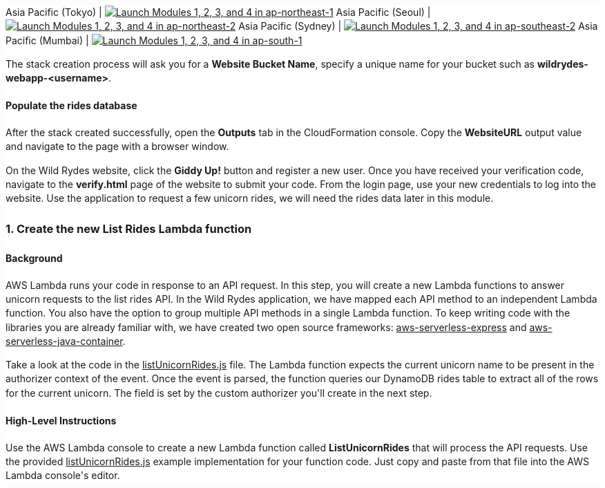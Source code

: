 Asia Pacific (Tokyo) | [![Launch Modules 1, 2, 3, and 4 in ap-northeast-1](http://docs.aws.amazon.com/AWSCloudFormation/latest/UserGuide/images/cloudformation-launch-stack-button.png)](https://console.aws.amazon.com/cloudformation/home?region=ap-northeast-1#/stacks/new?stackName=wildrydes-webapp&templateURL=https://s3.amazonaws.com/wildrydes-ap-northeast-1/WebApplication/5_OAuth/prerequisites.yaml)
Asia Pacific (Seoul) | [![Launch Modules 1, 2, 3, and 4 in ap-northeast-2](http://docs.aws.amazon.com/AWSCloudFormation/latest/UserGuide/images/cloudformation-launch-stack-button.png)](https://console.aws.amazon.com/cloudformation/home?region=ap-northeast-2#/stacks/new?stackName=wildrydes-webapp&templateURL=https://s3.amazonaws.com/wildrydes-ap-northeast-2/WebApplication/5_OAuth/prerequisites.yaml)
Asia Pacific (Sydney) | [![Launch Modules 1, 2, 3, and 4 in ap-southeast-2](http://docs.aws.amazon.com/AWSCloudFormation/latest/UserGuide/images/cloudformation-launch-stack-button.png)](https://console.aws.amazon.com/cloudformation/home?region=ap-southeast-2#/stacks/new?stackName=wildrydes-webapp&templateURL=https://s3.amazonaws.com/wildrydes-ap-southeast-2/WebApplication/5_OAuth/prerequisites.yaml)
Asia Pacific (Mumbai) | [![Launch Modules 1, 2, 3, and 4 in ap-south-1](http://docs.aws.amazon.com/AWSCloudFormation/latest/UserGuide/images/cloudformation-launch-stack-button.png)](https://console.aws.amazon.com/cloudformation/home?region=ap-south-1#/stacks/new?stackName=wildrydes-webapp&templateURL=https://s3.amazonaws.com/wildrydes-ap-south-1/WebApplication/5_OAuth/prerequisites.yaml)

The stack creation process will ask you for a **Website Bucket Name**, specify a unique name for your bucket such as **wildrydes-webapp-&lt;username&gt;**.

#### Populate the rides database
After the stack created successfully, open the **Outputs** tab in the CloudFormation console. Copy the **WebsiteURL** output value and navigate to the page with a browser window.

On the Wild Rydes website, click the **Giddy Up!** button and register a new user. Once you have received your verification code, navigate to the **verify.html** page of the website to submit your code. From the login page, use your new credentials to log into the website. Use the application to request a few unicorn rides, we will need the rides data later in this module.


### 1. Create the new List Rides Lambda function

#### Background
AWS Lambda runs your code in response to an API request. In this step, you will create a new Lambda functions to answer unicorn requests to the list rides API. In the Wild Rydes application, we have mapped each API method to an independent Lambda function. You also have the option to group multiple API methods in a single Lambda function. To keep writing code with the libraries you are already familiar with, we have created two open source frameworks: [aws-serverless-express](https://github.com/awslabs/aws-serverless-express) and [aws-serverless-java-container](http://github.com/awslabs/aws-serverless-java-container).

Take a look at the code in the [listUnicornRides.js](./listUnicornRides.js) file. The Lambda function expects the current unicorn name to be present in the authorizer context of the event. Once the event is parsed, the function queries our DynamoDB rides table to extract all of the rows for the current unicorn. The field is set by the custom authorizer you'll create in the next step.

#### High-Level Instructions
Use the AWS Lambda console to create a new Lambda function called **ListUnicornRides** that will process the API requests. Use the provided [listUnicornRides.js](./listUnicornRides.js?raw=1) example implementation for your function code. Just copy and paste from that file into the AWS Lambda console's editor.
